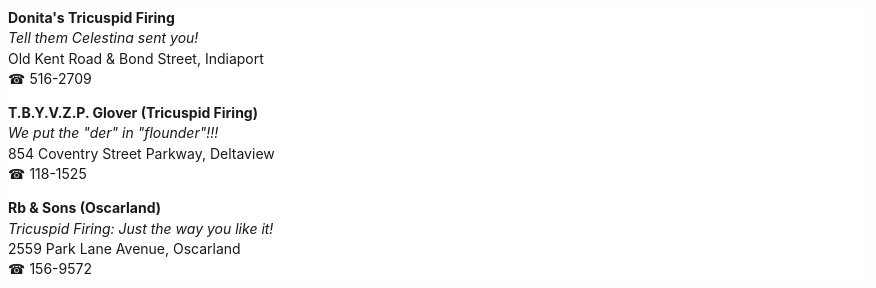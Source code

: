 **Donita's Tricuspid Firing**  
_Tell them Celestina sent you!_  
Old Kent Road & Bond Street, Indiaport  
☎ 516-2709

**T.B.Y.V.Z.P. Glover (Tricuspid Firing)**  
_We put the "der" in "flounder"!!!_  
854 Coventry Street Parkway, Deltaview  
☎ 118-1525

**Rb & Sons (Oscarland)**  
_Tricuspid Firing: Just the way you like it!_  
2559 Park Lane Avenue, Oscarland  
☎ 156-9572

